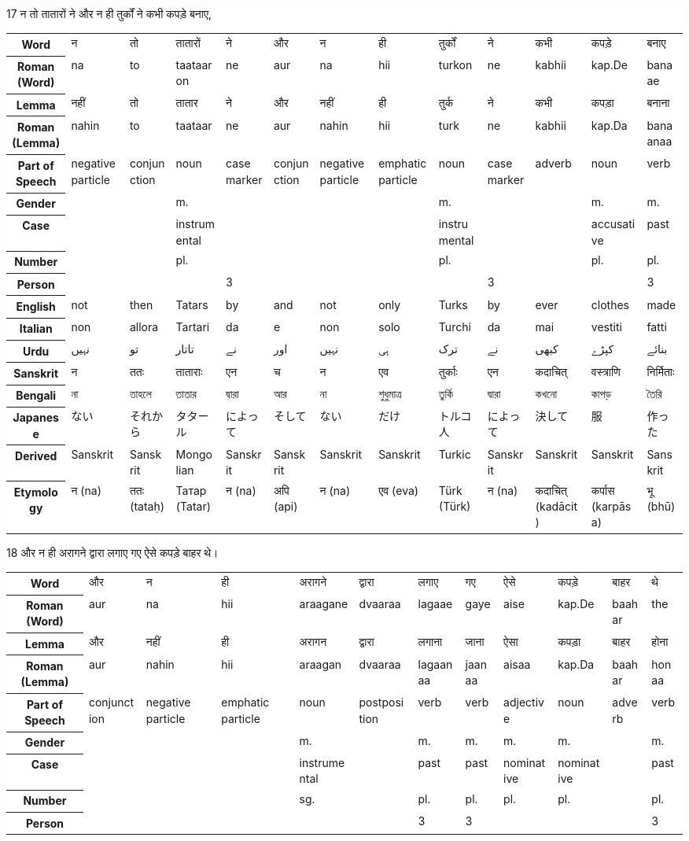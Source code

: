 17 न तो तातारों ने और न ही तुर्कों ने कभी कपड़े बनाए,

<table>
<tr><th>Word</th><td>न</td><td>तो</td><td>तातारों</td><td>ने</td><td>और</td><td>न</td><td>ही</td><td>तुर्कों</td><td>ने</td><td>कभी</td><td>कपड़े</td><td>बनाए</td></tr>
<tr><th>Roman (Word)</th><td>na</td><td>to</td><td>taataaron</td><td>ne</td><td>aur</td><td>na</td><td>hii</td><td>turkon</td><td>ne</td><td>kabhii</td><td>kap.De</td><td>banaae</td></tr>
<tr><th>Lemma</th><td>नहीं</td><td>तो</td><td>तातार</td><td>ने</td><td>और</td><td>नहीं</td><td>ही</td><td>तुर्क</td><td>ने</td><td>कभी</td><td>कपड़ा</td><td>बनाना</td></tr>
<tr><th>Roman (Lemma)</th><td>nahin</td><td>to</td><td>taataar</td><td>ne</td><td>aur</td><td>nahin</td><td>hii</td><td>turk</td><td>ne</td><td>kabhii</td><td>kap.Da</td><td>banaanaa</td></tr>
<tr><th>Part of Speech</th><td>negative particle</td><td>conjunction</td><td>noun</td><td>case marker</td><td>conjunction</td><td>negative particle</td><td>emphatic particle</td><td>noun</td><td>case marker</td><td>adverb</td><td>noun</td><td>verb</td></tr>
<tr><th>Gender</th><td></td><td></td><td>m.</td><td></td><td></td><td></td><td></td><td>m.</td><td></td><td></td><td>m.</td><td>m.</td></tr>
<tr><th>Case</th><td></td><td></td><td>instrumental</td><td></td><td></td><td></td><td></td><td>instrumental</td><td></td><td></td><td>accusative</td><td>past</td></tr>
<tr><th>Number</th><td></td><td></td><td>pl.</td><td></td><td></td><td></td><td></td><td>pl.</td><td></td><td></td><td>pl.</td><td>pl.</td></tr>
<tr><th>Person</th><td></td><td></td><td></td><td>3</td><td></td><td></td><td></td><td></td><td>3</td><td></td><td></td><td>3</td></tr>
<tr><th>English</th><td>not</td><td>then</td><td>Tatars</td><td>by</td><td>and</td><td>not</td><td>only</td><td>Turks</td><td>by</td><td>ever</td><td>clothes</td><td>made</td></tr>
<tr><th>Italian</th><td>non</td><td>allora</td><td>Tartari</td><td>da</td><td>e</td><td>non</td><td>solo</td><td>Turchi</td><td>da</td><td>mai</td><td>vestiti</td><td>fatti</td></tr>
<tr><th>Urdu</th><td>نہیں</td><td>تو</td><td>تاتار</td><td>نے</td><td>اور</td><td>نہیں</td><td>ہی</td><td>ترک</td><td>نے</td><td>کبھی</td><td>کپڑے</td><td>بنائے</td></tr>
<tr><th>Sanskrit</th><td>न</td><td>ततः</td><td>ताताराः</td><td>एन</td><td>च</td><td>न</td><td>एव</td><td>तुर्काः</td><td>एन</td><td>कदाचित्</td><td>वस्त्राणि</td><td>निर्मिताः</td></tr>
<tr><th>Bengali</th><td>না</td><td>তাহলে</td><td>তাতার</td><td>দ্বারা</td><td>আর</td><td>না</td><td>শুধুমাত্র</td><td>তুর্কি</td><td>দ্বারা</td><td>কখনো</td><td>কাপড়</td><td>তৈরি</td></tr>
<tr><th>Japanese</th><td>ない</td><td>それから</td><td>タタール</td><td>によって</td><td>そして</td><td>ない</td><td>だけ</td><td>トルコ人</td><td>によって</td><td>決して</td><td>服</td><td>作った</td></tr>
<tr><th>Derived</th><td>Sanskrit</td><td>Sanskrit</td><td>Mongolian</td><td>Sanskrit</td><td>Sanskrit</td><td>Sanskrit</td><td>Sanskrit</td><td>Turkic</td><td>Sanskrit</td><td>Sanskrit</td><td>Sanskrit</td><td>Sanskrit</td></tr>
<tr><th>Etymology</th><td>न (na)</td><td>ततः (tataḥ)</td><td>Татар (Tatar)</td><td>न (na)</td><td>अपि (api)</td><td>न (na)</td><td>एव (eva)</td><td>Türk (Türk)</td><td>न (na)</td><td>कदाचित् (kadācit)</td><td>कर्पास (karpāsa)</td><td>भू (bhū)</td></tr>
</table>

18 और न ही अरागने द्वारा लगाए गए ऐसे कपड़े बाहर थे।

<table>
<tr><th>Word</th><td>और</td><td>न</td><td>ही</td><td>अरागने</td><td>द्वारा</td><td>लगाए</td><td>गए</td><td>ऐसे</td><td>कपड़े</td><td>बाहर</td><td>थे</td></tr>
<tr><th>Roman (Word)</th><td>aur</td><td>na</td><td>hii</td><td>araagane</td><td>dvaaraa</td><td>lagaae</td><td>gaye</td><td>aise</td><td>kap.De</td><td>baahar</td><td>the</td></tr>
<tr><th>Lemma</th><td>और</td><td>नहीं</td><td>ही</td><td>अरागन</td><td>द्वारा</td><td>लगाना</td><td>जाना</td><td>ऐसा</td><td>कपड़ा</td><td>बाहर</td><td>होना</td></tr>
<tr><th>Roman (Lemma)</th><td>aur</td><td>nahin</td><td>hii</td><td>araagan</td><td>dvaaraa</td><td>lagaanaa</td><td>jaanaa</td><td>aisaa</td><td>kap.Da</td><td>baahar</td><td>honaa</td></tr>
<tr><th>Part of Speech</th><td>conjunction</td><td>negative particle</td><td>emphatic particle</td><td>noun</td><td>postposition</td><td>verb</td><td>verb</td><td>adjective</td><td>noun</td><td>adverb</td><td>verb</td></tr>
<tr><th>Gender</th><td></td><td></td><td></td><td>m.</td><td></td><td>m.</td><td>m.</td><td>m.</td><td>m.</td><td></td><td>m.</td></tr>
<tr><th>Case</th><td></td><td></td><td></td><td>instrumental</td><td></td><td>past</td><td>past</td><td>nominative</td><td>nominative</td><td></td><td>past</td></tr>
<tr><th>Number</th><td></td><td></td><td></td><td>sg.</td><td></td><td>pl.</td><td>pl.</td><td>pl.</td><td>pl.</td><td></td><td>pl.</td></tr>
<tr><th>Person</th><td></td><td></td><td></td><td></td><td></td><td>3</td><td>3</td><td></td><td></td><td></td><td>3</td></tr>